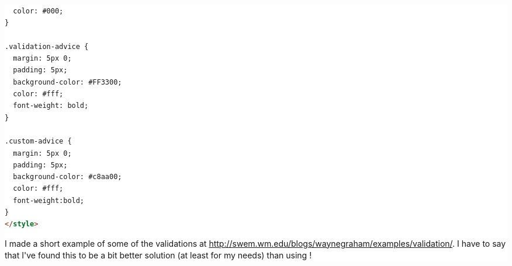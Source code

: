 ~~~html
  color: #000;
}

.validation-advice {
  margin: 5px 0;
  padding: 5px;
  background-color: #FF3300;
  color: #fff;
  font-weight: bold;
}

.custom-advice {
  margin: 5px 0;
  padding: 5px;
  background-color: #c8aa00;
  color: #fff;
  font-weight:bold;
}
</style>
~~~

I made a short example of some of the validations at <a href="http://swem.wm.edu/blogs/waynegraham/examples/validation/">http://swem.wm.edu/blogs/waynegraham/examples/validation/</a>. I have to say that I've found this to be a bit better solution (at least for my needs) than using !</div>
